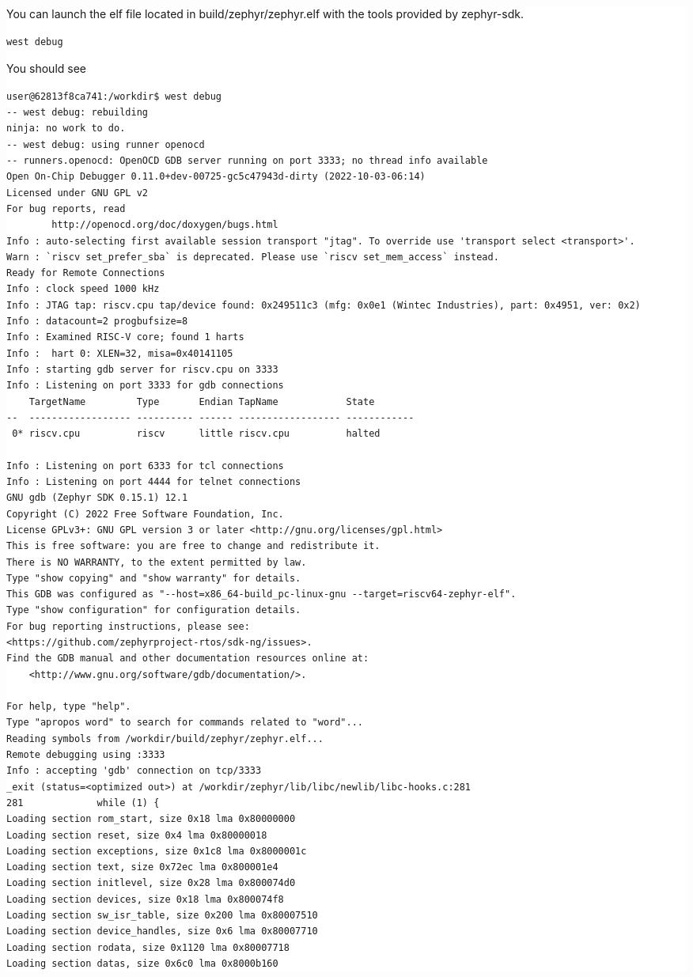 You can launch the elf file located in build/zephyr/zephyr.elf with the tools provided by zephyr-sdk.
```
west debug
```

You should see
```
user@62813f8ca741:/workdir$ west debug
-- west debug: rebuilding
ninja: no work to do.
-- west debug: using runner openocd
-- runners.openocd: OpenOCD GDB server running on port 3333; no thread info available
Open On-Chip Debugger 0.11.0+dev-00725-gc5c47943d-dirty (2022-10-03-06:14)
Licensed under GNU GPL v2
For bug reports, read
        http://openocd.org/doc/doxygen/bugs.html
Info : auto-selecting first available session transport "jtag". To override use 'transport select <transport>'.
Warn : `riscv set_prefer_sba` is deprecated. Please use `riscv set_mem_access` instead.
Ready for Remote Connections
Info : clock speed 1000 kHz
Info : JTAG tap: riscv.cpu tap/device found: 0x249511c3 (mfg: 0x0e1 (Wintec Industries), part: 0x4951, ver: 0x2)
Info : datacount=2 progbufsize=8
Info : Examined RISC-V core; found 1 harts
Info :  hart 0: XLEN=32, misa=0x40141105
Info : starting gdb server for riscv.cpu on 3333
Info : Listening on port 3333 for gdb connections
    TargetName         Type       Endian TapName            State
--  ------------------ ---------- ------ ------------------ ------------
 0* riscv.cpu          riscv      little riscv.cpu          halted

Info : Listening on port 6333 for tcl connections
Info : Listening on port 4444 for telnet connections
GNU gdb (Zephyr SDK 0.15.1) 12.1
Copyright (C) 2022 Free Software Foundation, Inc.
License GPLv3+: GNU GPL version 3 or later <http://gnu.org/licenses/gpl.html>
This is free software: you are free to change and redistribute it.
There is NO WARRANTY, to the extent permitted by law.
Type "show copying" and "show warranty" for details.
This GDB was configured as "--host=x86_64-build_pc-linux-gnu --target=riscv64-zephyr-elf".
Type "show configuration" for configuration details.
For bug reporting instructions, please see:
<https://github.com/zephyrproject-rtos/sdk-ng/issues>.
Find the GDB manual and other documentation resources online at:
    <http://www.gnu.org/software/gdb/documentation/>.

For help, type "help".
Type "apropos word" to search for commands related to "word"...
Reading symbols from /workdir/build/zephyr/zephyr.elf...
Remote debugging using :3333
Info : accepting 'gdb' connection on tcp/3333
_exit (status=<optimized out>) at /workdir/zephyr/lib/libc/newlib/libc-hooks.c:281
281             while (1) {
Loading section rom_start, size 0x18 lma 0x80000000
Loading section reset, size 0x4 lma 0x80000018
Loading section exceptions, size 0x1c8 lma 0x8000001c
Loading section text, size 0x72ec lma 0x800001e4
Loading section initlevel, size 0x28 lma 0x800074d0
Loading section devices, size 0x18 lma 0x800074f8
Loading section sw_isr_table, size 0x200 lma 0x80007510
Loading section device_handles, size 0x6 lma 0x80007710
Loading section rodata, size 0x1120 lma 0x80007718
Loading section datas, size 0x6c0 lma 0x8000b160
```